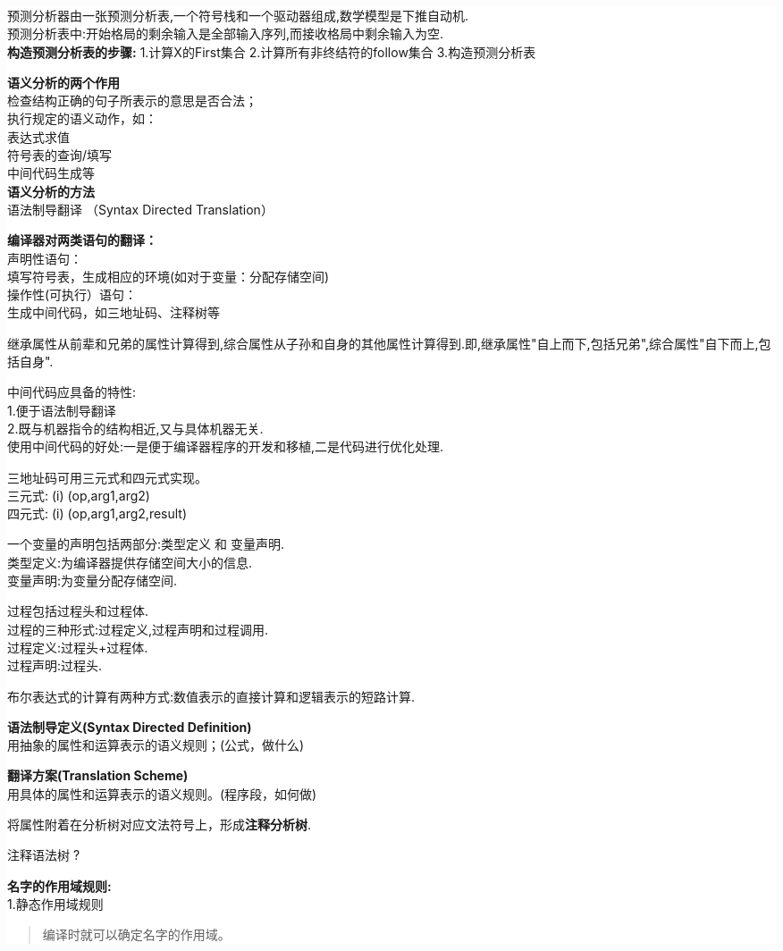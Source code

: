 预测分析器由一张预测分析表,一个符号栈和一个驱动器组成,数学模型是下推自动机.  
预测分析表中:开始格局的剩余输入是全部输入序列,而接收格局中剩余输入为空.  
<b>构造预测分析表的步骤:</b>
1.计算X的First集合
2.计算所有非终结符的follow集合
3.构造预测分析表


<b> 语义分析的两个作用</b>  
检查结构正确的句子所表示的意思是否合法；  
执行规定的语义动作，如：  
表达式求值  
符号表的查询/填写  
中间代码生成等  
<b> 语义分析的方法</b>  
语法制导翻译 （Syntax Directed Translation）  

<b>编译器对两类语句的翻译：</b>  
声明性语句：  
  填写符号表，生成相应的环境(如对于变量：分配存储空间)  
操作性(可执行）语句：  
生成中间代码，如三地址码、注释树等  

继承属性从前辈和兄弟的属性计算得到,综合属性从子孙和自身的其他属性计算得到.即,继承属性"自上而下,包括兄弟",综合属性"自下而上,包括自身".  

中间代码应具备的特性:  
1.便于语法制导翻译  
2.既与机器指令的结构相近,又与具体机器无关.  
使用中间代码的好处:一是便于编译器程序的开发和移植,二是代码进行优化处理.  

三地址码可用三元式和四元式实现。  
三元式: (i) (op,arg1,arg2)  
四元式: (i) (op,arg1,arg2,result)  

一个变量的声明包括两部分:类型定义 和 变量声明.  
类型定义:为编译器提供存储空间大小的信息.  
变量声明:为变量分配存储空间.  

过程包括过程头和过程体.  
过程的三种形式:过程定义,过程声明和过程调用.  
过程定义:过程头+过程体.  
过程声明:过程头.  

布尔表达式的计算有两种方式:数值表示的直接计算和逻辑表示的短路计算.  

<b>语法制导定义(Syntax Directed Definition)</b>  
    用抽象的属性和运算表示的语义规则；(公式，做什么)  

<b>翻译方案(Translation Scheme)</b>  
    用具体的属性和运算表示的语义规则。(程序段，如何做)

将属性附着在分析树对应文法符号上，形成<b>注释分析树</b>.  

注释语法树 ?  

<b>名字的作用域规则:</b>  
1.静态作用域规则  
> 编译时就可以确定名字的作用域。  
